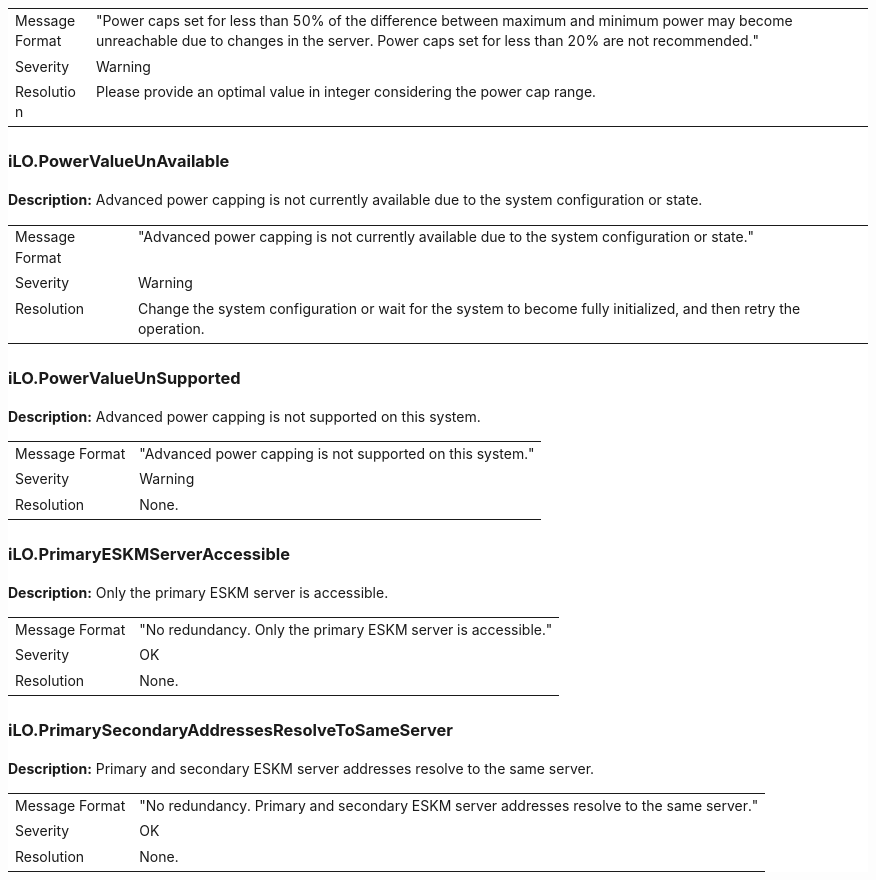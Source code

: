 |   |   |
|:---|:---|
|Message Format|"Power caps set for less than 50% of the difference between maximum and minimum power may become unreachable due to changes in the server. Power caps set for less than 20% are not recommended."
|Severity|Warning
|Resolution|Please provide an optimal value in integer considering the power cap range.

### iLO.PowerValueUnAvailable

**Description:**  Advanced power capping is not currently available due to the system configuration or state.

|   |   |
|:---|:---|
|Message Format|"Advanced power capping is not currently available due to the system configuration or state."
|Severity|Warning
|Resolution|Change the system configuration or wait for the system to become fully initialized, and then retry the operation.

### iLO.PowerValueUnSupported

**Description:**  Advanced power capping is not supported on this system.

|   |   |
|:---|:---|
|Message Format|"Advanced power capping is not supported on this system."
|Severity|Warning
|Resolution|None.

### iLO.PrimaryESKMServerAccessible

**Description:**  Only the primary ESKM server is accessible.

|   |   |
|:---|:---|
|Message Format|"No redundancy. Only the primary ESKM server is accessible."
|Severity|OK
|Resolution|None.

### iLO.PrimarySecondaryAddressesResolveToSameServer

**Description:**  Primary and secondary ESKM server addresses resolve to the same server.

|   |   |
|:---|:---|
|Message Format|"No redundancy. Primary and secondary ESKM server addresses resolve to the same server."
|Severity|OK
|Resolution|None.
